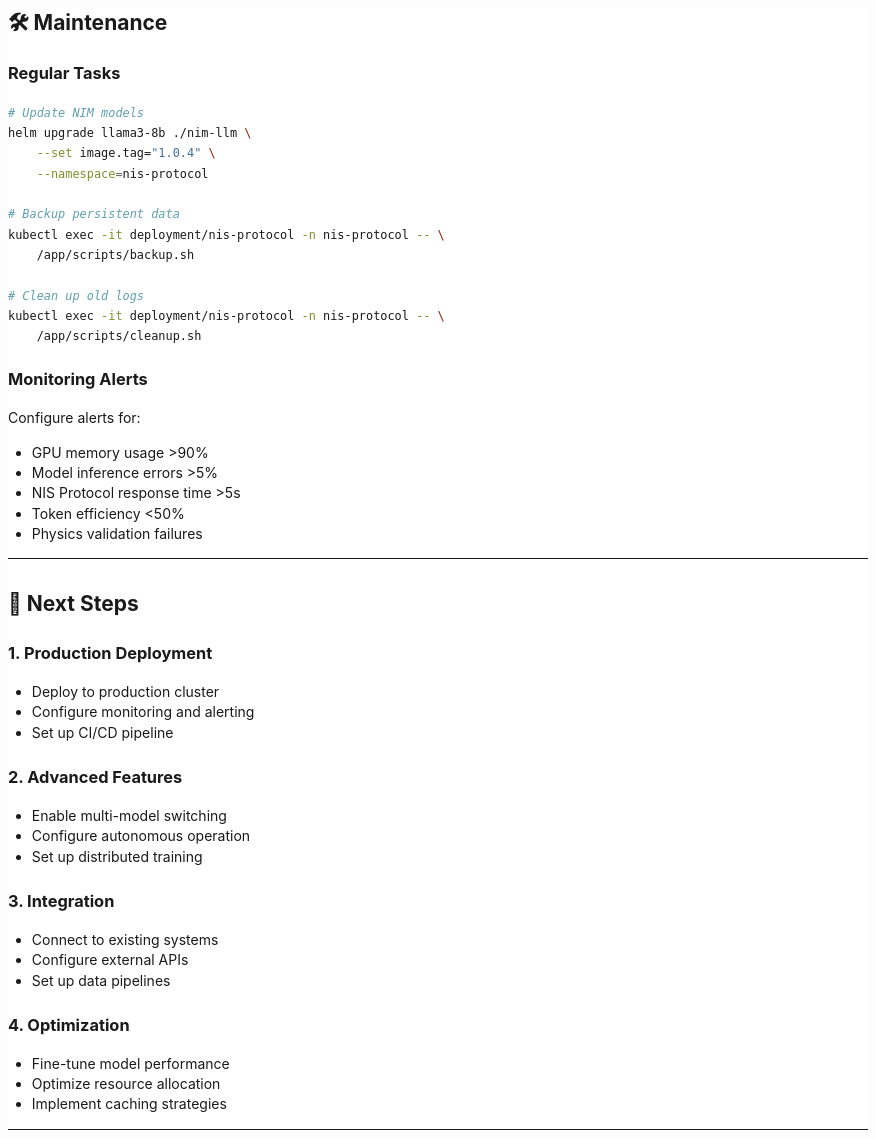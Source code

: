 ## 🛠️ **Maintenance**

### **Regular Tasks**

```bash
# Update NIM models
helm upgrade llama3-8b ./nim-llm \
    --set image.tag="1.0.4" \
    --namespace=nis-protocol

# Backup persistent data
kubectl exec -it deployment/nis-protocol -n nis-protocol -- \
    /app/scripts/backup.sh

# Clean up old logs
kubectl exec -it deployment/nis-protocol -n nis-protocol -- \
    /app/scripts/cleanup.sh
```

### **Monitoring Alerts**

Configure alerts for:
- GPU memory usage >90%
- Model inference errors >5%
- NIS Protocol response time >5s
- Token efficiency <50%
- Physics validation failures

---

## 🎯 **Next Steps**

### **1. Production Deployment**
- Deploy to production cluster
- Configure monitoring and alerting
- Set up CI/CD pipeline

### **2. Advanced Features**
- Enable multi-model switching
- Configure autonomous operation
- Set up distributed training

### **3. Integration**
- Connect to existing systems
- Configure external APIs
- Set up data pipelines

### **4. Optimization**
- Fine-tune model performance
- Optimize resource allocation
- Implement caching strategies

---